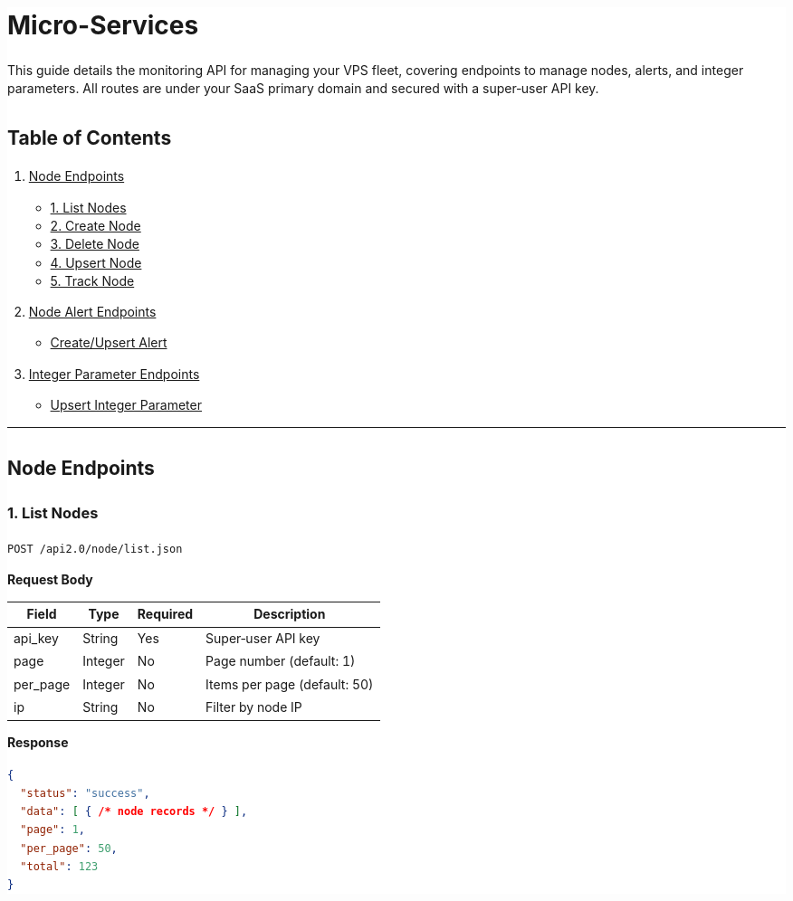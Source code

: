 # Micro-Services

This guide details the monitoring API for managing your VPS fleet, covering endpoints to manage nodes, alerts, and integer parameters. All routes are under your SaaS primary domain and secured with a super‑user API key.

## Table of Contents

1. [Node Endpoints](#node-endpoints)

   * [1. List Nodes](#1-list-nodes)
   * [2. Create Node](#2-create-node)
   * [3. Delete Node](#3-delete-node)
   * [4. Upsert Node](#4-upsert-node)
   * [5. Track Node](#5-track-node)
2. [Node Alert Endpoints](#node-alert-endpoints)

   * [Create/Upsert Alert](#createupsert-alert)
3. [Integer Parameter Endpoints](#integer-parameter-endpoints)

   * [Upsert Integer Parameter](#upsert-integer-parameter)

---

## Node Endpoints

### 1. List Nodes

```
POST /api2.0/node/list.json
```

**Request Body**

| Field     | Type    | Required | Description                  |
| --------- | ------- | -------- | ---------------------------- |
| api\_key  | String  | Yes      | Super‑user API key           |
| page      | Integer | No       | Page number (default: 1)     |
| per\_page | Integer | No       | Items per page (default: 50) |
| ip        | String  | No       | Filter by node IP            |

**Response**

```json
{
  "status": "success",
  "data": [ { /* node records */ } ],
  "page": 1,
  "per_page": 50,
  "total": 123
}
```
